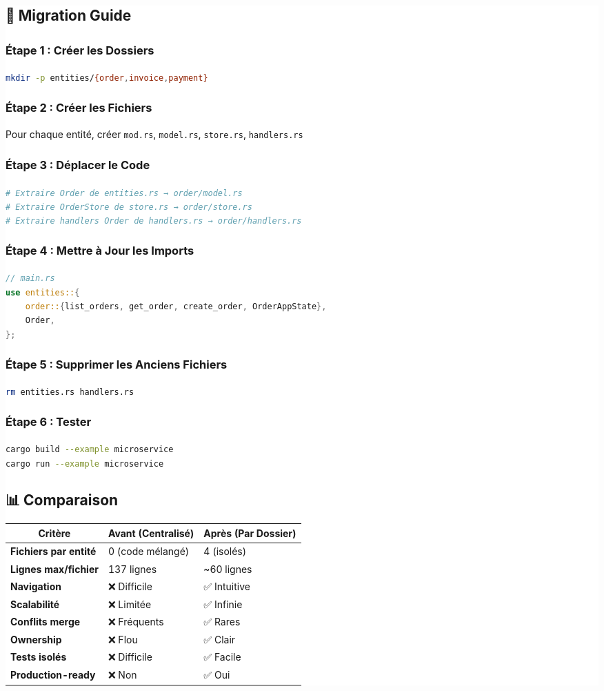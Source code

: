 ## 🚀 Migration Guide

### Étape 1 : Créer les Dossiers

```bash
mkdir -p entities/{order,invoice,payment}
```

### Étape 2 : Créer les Fichiers

Pour chaque entité, créer `mod.rs`, `model.rs`, `store.rs`, `handlers.rs`

### Étape 3 : Déplacer le Code

```bash
# Extraire Order de entities.rs → order/model.rs
# Extraire OrderStore de store.rs → order/store.rs
# Extraire handlers Order de handlers.rs → order/handlers.rs
```

### Étape 4 : Mettre à Jour les Imports

```rust
// main.rs
use entities::{
    order::{list_orders, get_order, create_order, OrderAppState},
    Order,
};
```

### Étape 5 : Supprimer les Anciens Fichiers

```bash
rm entities.rs handlers.rs
```

### Étape 6 : Tester

```bash
cargo build --example microservice
cargo run --example microservice
```

## 📊 Comparaison

| Critère | Avant (Centralisé) | Après (Par Dossier) |
|---------|-------------------|-------------------|
| **Fichiers par entité** | 0 (code mélangé) | 4 (isolés) |
| **Lignes max/fichier** | 137 lignes | ~60 lignes |
| **Navigation** | ❌ Difficile | ✅ Intuitive |
| **Scalabilité** | ❌ Limitée | ✅ Infinie |
| **Conflits merge** | ❌ Fréquents | ✅ Rares |
| **Ownership** | ❌ Flou | ✅ Clair |
| **Tests isolés** | ❌ Difficile | ✅ Facile |
| **Production-ready** | ❌ Non | ✅ Oui |

